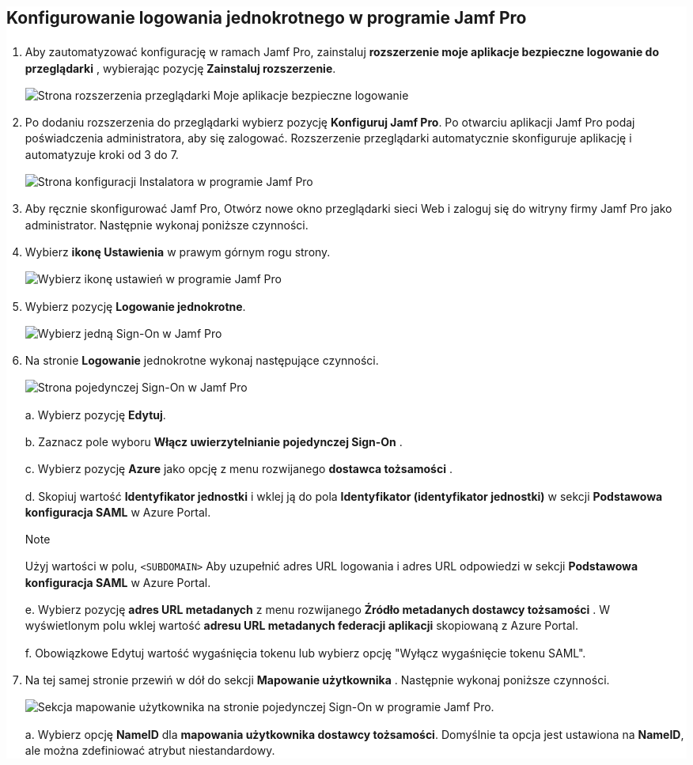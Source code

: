 ## <a name="configure-sso-in-jamf-pro"></a>Konfigurowanie logowania jednokrotnego w programie Jamf Pro

1. Aby zautomatyzować konfigurację w ramach Jamf Pro, zainstaluj **rozszerzenie moje aplikacje bezpieczne logowanie do przeglądarki** , wybierając pozycję **Zainstaluj rozszerzenie**.

    ![Strona rozszerzenia przeglądarki Moje aplikacje bezpieczne logowanie](common/install-myappssecure-extension.png)

2. Po dodaniu rozszerzenia do przeglądarki wybierz pozycję **Konfiguruj Jamf Pro**. Po otwarciu aplikacji Jamf Pro podaj poświadczenia administratora, aby się zalogować. Rozszerzenie przeglądarki automatycznie skonfiguruje aplikację i automatyzuje kroki od 3 do 7.

    ![Strona konfiguracji Instalatora w programie Jamf Pro](common/setup-sso.png)

3. Aby ręcznie skonfigurować Jamf Pro, Otwórz nowe okno przeglądarki sieci Web i zaloguj się do witryny firmy Jamf Pro jako administrator. Następnie wykonaj poniższe czynności.

4. Wybierz **ikonę Ustawienia** w prawym górnym rogu strony.

    ![Wybierz ikonę ustawień w programie Jamf Pro](./media/jamfprosamlconnector-tutorial/configure1.png)

5. Wybierz pozycję **Logowanie jednokrotne**.

    ![Wybierz jedną Sign-On w Jamf Pro](./media/jamfprosamlconnector-tutorial/configure2.png)

6. Na stronie **Logowanie** jednokrotne wykonaj następujące czynności.

    ![Strona pojedynczej Sign-On w Jamf Pro](./media/jamfprosamlconnector-tutorial/configure3.png)

    a. Wybierz pozycję **Edytuj**.

    b. Zaznacz pole wyboru **Włącz uwierzytelnianie pojedynczej Sign-On** .

    c. Wybierz pozycję **Azure** jako opcję z menu rozwijanego **dostawca tożsamości** .

    d. Skopiuj wartość **Identyfikator jednostki** i wklej ją do pola **Identyfikator (identyfikator jednostki)** w sekcji **Podstawowa konfiguracja SAML** w Azure Portal.

    > [!NOTE]
    > Użyj wartości w polu, `<SUBDOMAIN>` Aby uzupełnić adres URL logowania i adres URL odpowiedzi w sekcji **Podstawowa konfiguracja SAML** w Azure Portal.

    e. Wybierz pozycję **adres URL metadanych** z menu rozwijanego **Źródło metadanych dostawcy tożsamości** . W wyświetlonym polu wklej wartość **adresu URL metadanych federacji aplikacji** skopiowaną z Azure Portal.

    f. Obowiązkowe Edytuj wartość wygaśnięcia tokenu lub wybierz opcję "Wyłącz wygaśnięcie tokenu SAML".

7. Na tej samej stronie przewiń w dół do sekcji **Mapowanie użytkownika** . Następnie wykonaj poniższe czynności.

    ![Sekcja mapowanie użytkownika na stronie pojedynczej Sign-On w programie Jamf Pro.](./media/jamfprosamlconnector-tutorial/tutorial-jamfprosamlconnector-single.png)

    a. Wybierz opcję **NameID** dla **mapowania użytkownika dostawcy tożsamości**. Domyślnie ta opcja jest ustawiona na **NameID**, ale można zdefiniować atrybut niestandardowy.
